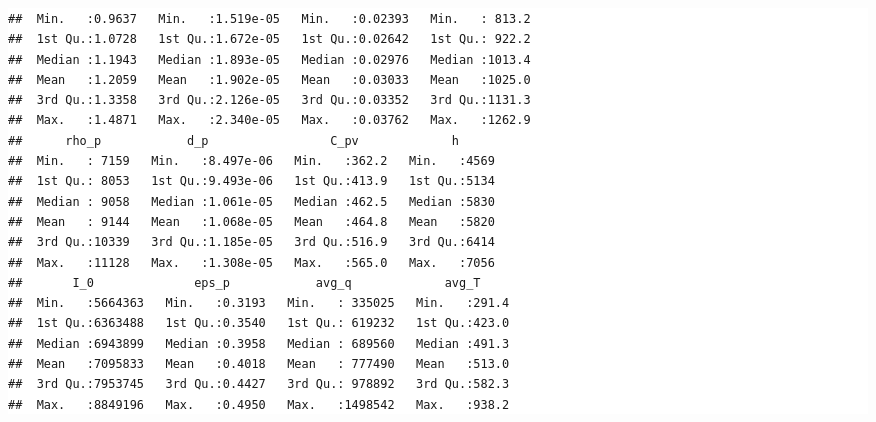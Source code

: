     ##  Min.   :0.9637   Min.   :1.519e-05   Min.   :0.02393   Min.   : 813.2  
    ##  1st Qu.:1.0728   1st Qu.:1.672e-05   1st Qu.:0.02642   1st Qu.: 922.2  
    ##  Median :1.1943   Median :1.893e-05   Median :0.02976   Median :1013.4  
    ##  Mean   :1.2059   Mean   :1.902e-05   Mean   :0.03033   Mean   :1025.0  
    ##  3rd Qu.:1.3358   3rd Qu.:2.126e-05   3rd Qu.:0.03352   3rd Qu.:1131.3  
    ##  Max.   :1.4871   Max.   :2.340e-05   Max.   :0.03762   Max.   :1262.9  
    ##      rho_p            d_p                 C_pv             h       
    ##  Min.   : 7159   Min.   :8.497e-06   Min.   :362.2   Min.   :4569  
    ##  1st Qu.: 8053   1st Qu.:9.493e-06   1st Qu.:413.9   1st Qu.:5134  
    ##  Median : 9058   Median :1.061e-05   Median :462.5   Median :5830  
    ##  Mean   : 9144   Mean   :1.068e-05   Mean   :464.8   Mean   :5820  
    ##  3rd Qu.:10339   3rd Qu.:1.185e-05   3rd Qu.:516.9   3rd Qu.:6414  
    ##  Max.   :11128   Max.   :1.308e-05   Max.   :565.0   Max.   :7056  
    ##       I_0              eps_p            avg_q             avg_T      
    ##  Min.   :5664363   Min.   :0.3193   Min.   : 335025   Min.   :291.4  
    ##  1st Qu.:6363488   1st Qu.:0.3540   1st Qu.: 619232   1st Qu.:423.0  
    ##  Median :6943899   Median :0.3958   Median : 689560   Median :491.3  
    ##  Mean   :7095833   Mean   :0.4018   Mean   : 777490   Mean   :513.0  
    ##  3rd Qu.:7953745   3rd Qu.:0.4427   3rd Qu.: 978892   3rd Qu.:582.3  
    ##  Max.   :8849196   Max.   :0.4950   Max.   :1498542   Max.   :938.2  